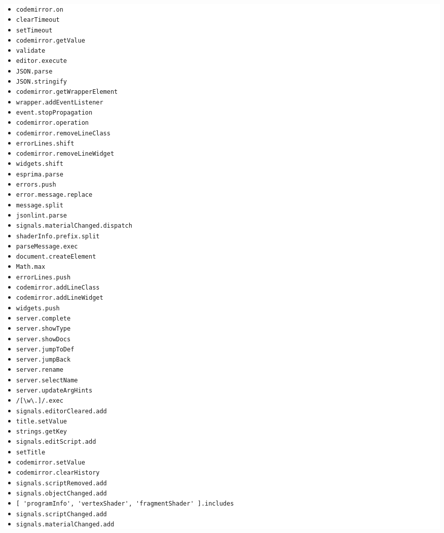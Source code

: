 - `codemirror.on`
- `clearTimeout`
- `setTimeout`
- `codemirror.getValue`
- `validate`
- `editor.execute`
- `JSON.parse`
- `JSON.stringify`
- `codemirror.getWrapperElement`
- `wrapper.addEventListener`
- `event.stopPropagation`
- `codemirror.operation`
- `codemirror.removeLineClass`
- `errorLines.shift`
- `codemirror.removeLineWidget`
- `widgets.shift`
- `esprima.parse`
- `errors.push`
- `error.message.replace`
- `message.split`
- `jsonlint.parse`
- `signals.materialChanged.dispatch`
- `shaderInfo.prefix.split`
- `parseMessage.exec`
- `document.createElement`
- `Math.max`
- `errorLines.push`
- `codemirror.addLineClass`
- `codemirror.addLineWidget`
- `widgets.push`
- `server.complete`
- `server.showType`
- `server.showDocs`
- `server.jumpToDef`
- `server.jumpBack`
- `server.rename`
- `server.selectName`
- `server.updateArgHints`
- `/[\w\.]/.exec`
- `signals.editorCleared.add`
- `title.setValue`
- `strings.getKey`
- `signals.editScript.add`
- `setTitle`
- `codemirror.setValue`
- `codemirror.clearHistory`
- `signals.scriptRemoved.add`
- `signals.objectChanged.add`
- `[ 'programInfo', 'vertexShader', 'fragmentShader' ].includes`
- `signals.scriptChanged.add`
- `signals.materialChanged.add`
